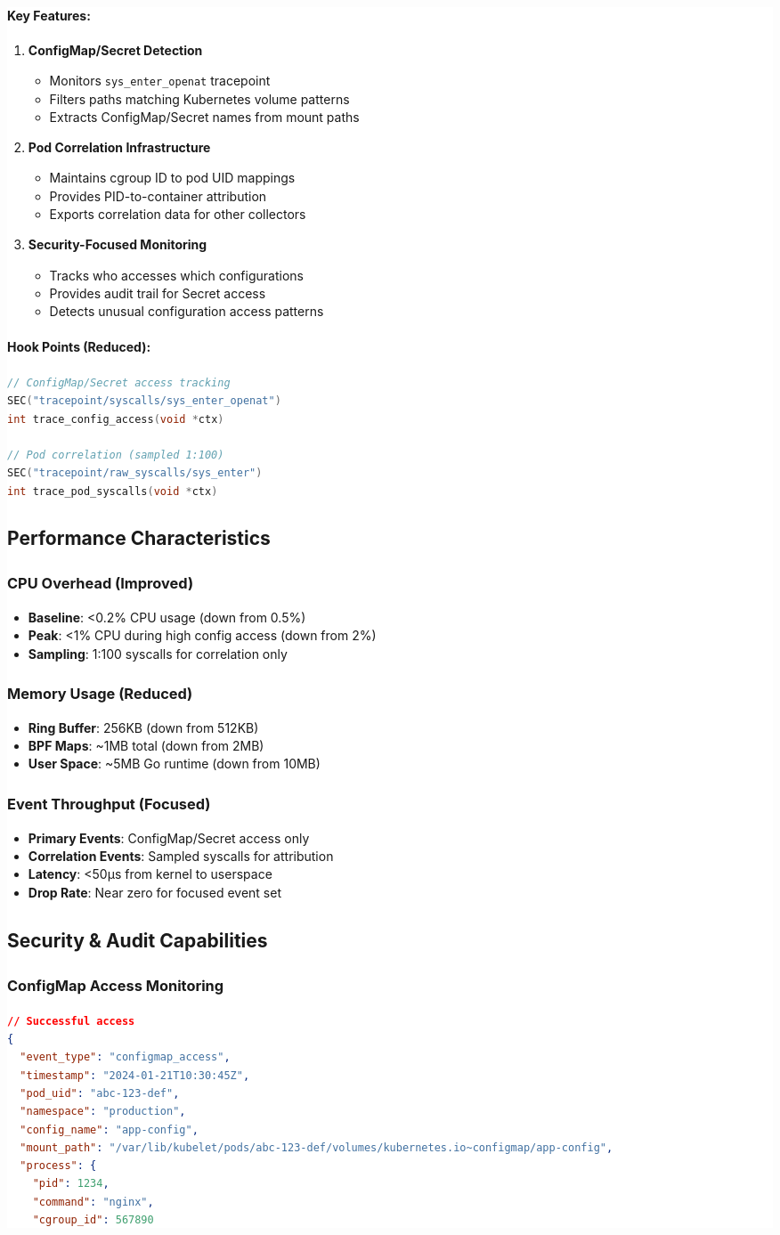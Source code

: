 #### Key Features:

1. **ConfigMap/Secret Detection**
   - Monitors `sys_enter_openat` tracepoint
   - Filters paths matching Kubernetes volume patterns
   - Extracts ConfigMap/Secret names from mount paths

2. **Pod Correlation Infrastructure**
   - Maintains cgroup ID to pod UID mappings
   - Provides PID-to-container attribution
   - Exports correlation data for other collectors

3. **Security-Focused Monitoring**
   - Tracks who accesses which configurations
   - Provides audit trail for Secret access
   - Detects unusual configuration access patterns

#### Hook Points (Reduced):

```c
// ConfigMap/Secret access tracking
SEC("tracepoint/syscalls/sys_enter_openat")
int trace_config_access(void *ctx)

// Pod correlation (sampled 1:100)  
SEC("tracepoint/raw_syscalls/sys_enter")
int trace_pod_syscalls(void *ctx)
```

## Performance Characteristics

### CPU Overhead (Improved)
- **Baseline**: <0.2% CPU usage (down from 0.5%)
- **Peak**: <1% CPU during high config access (down from 2%)
- **Sampling**: 1:100 syscalls for correlation only

### Memory Usage (Reduced)
- **Ring Buffer**: 256KB (down from 512KB)
- **BPF Maps**: ~1MB total (down from 2MB)
- **User Space**: ~5MB Go runtime (down from 10MB)

### Event Throughput (Focused)
- **Primary Events**: ConfigMap/Secret access only
- **Correlation Events**: Sampled syscalls for attribution
- **Latency**: <50μs from kernel to userspace
- **Drop Rate**: Near zero for focused event set

## Security & Audit Capabilities

### ConfigMap Access Monitoring
```json
// Successful access
{
  "event_type": "configmap_access",
  "timestamp": "2024-01-21T10:30:45Z",
  "pod_uid": "abc-123-def",
  "namespace": "production",
  "config_name": "app-config",
  "mount_path": "/var/lib/kubelet/pods/abc-123-def/volumes/kubernetes.io~configmap/app-config",
  "process": {
    "pid": 1234,
    "command": "nginx",
    "cgroup_id": 567890
```